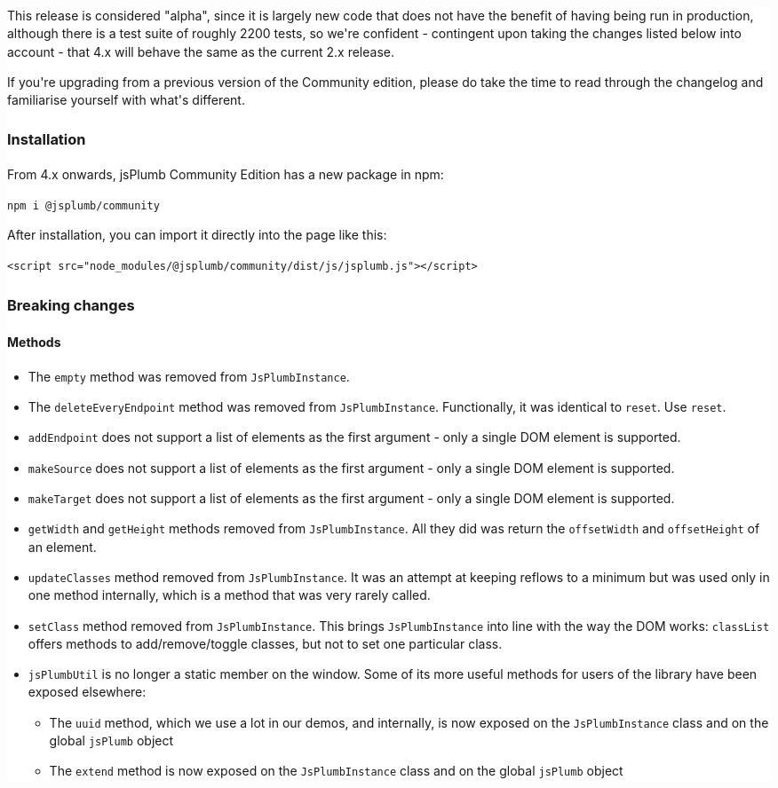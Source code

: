 This release is considered "alpha", since it is largely new code that does not have the benefit of having being run in production, although there is a test suite of roughly 2200 tests, so we're confident - contingent upon taking the changes listed below into account - that 4.x will behave the same as the current 2.x release.

If you're upgrading from a previous version of the Community edition, please do take the time to read through the changelog and familiarise yourself with what's different.

### Installation 

From 4.x onwards, jsPlumb Community Edition has a new package in npm:

```
npm i @jsplumb/community
```

After installation, you can import it directly into the page like this:

```
<script src="node_modules/@jsplumb/community/dist/js/jsplumb.js"></script>
```


### Breaking changes

#### Methods

- The `empty` method was removed from `JsPlumbInstance`.

- The `deleteEveryEndpoint` method was removed from `JsPlumbInstance`. Functionally, it was identical to `reset`. Use `reset`.

- `addEndpoint` does not support a list of elements as the first argument - only a single DOM element is supported.

- `makeSource` does not support a list of elements as the first argument - only a single DOM element is supported.

- `makeTarget` does not support a list of elements as the first argument - only a single DOM element is supported.

- `getWidth` and `getHeight` methods removed from `JsPlumbInstance`. All they did was return the `offsetWidth` and `offsetHeight` of an element.

- `updateClasses` method removed from `JsPlumbInstance`. It was an attempt at keeping reflows to a minimum but was used only in one method internally, which is a method that was very rarely called.

- `setClass` method removed from `JsPlumbInstance`. This brings `JsPlumbInstance` into line with the way the DOM works: `classList` offers methods to add/remove/toggle classes, but not to set one particular class.

- `jsPlumbUtil` is no longer a static member on the window. Some of its more useful methods for users of the library have been exposed elsewhere: 

    - The `uuid` method, which we use a lot in our demos, and internally, is now exposed on the `JsPlumbInstance` class and on the global `jsPlumb` object
    
    - The `extend` method is now exposed on the `JsPlumbInstance` class and on the global `jsPlumb` object
    